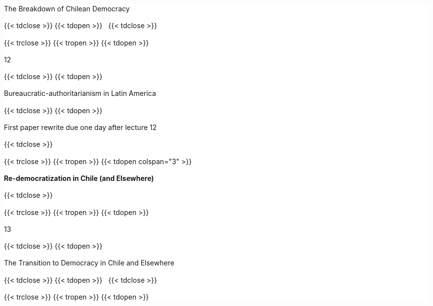 
The Breakdown of Chilean Democracy


{{< tdclose >}}
{{< tdopen >}}
 
{{< tdclose >}}

{{< trclose >}}
{{< tropen >}}
{{< tdopen >}}


12


{{< tdclose >}}
{{< tdopen >}}


Bureaucratic-authoritarianism in Latin America


{{< tdclose >}}
{{< tdopen >}}


First paper rewrite due one day after lecture 12


{{< tdclose >}}

{{< trclose >}}
{{< tropen >}}
{{< tdopen colspan="3" >}}


**Re-democratization in Chile (and Elsewhere)**


{{< tdclose >}}

{{< trclose >}}
{{< tropen >}}
{{< tdopen >}}


13


{{< tdclose >}}
{{< tdopen >}}


The Transition to Democracy in Chile and Elsewhere


{{< tdclose >}}
{{< tdopen >}}
 
{{< tdclose >}}

{{< trclose >}}
{{< tropen >}}
{{< tdopen >}}
